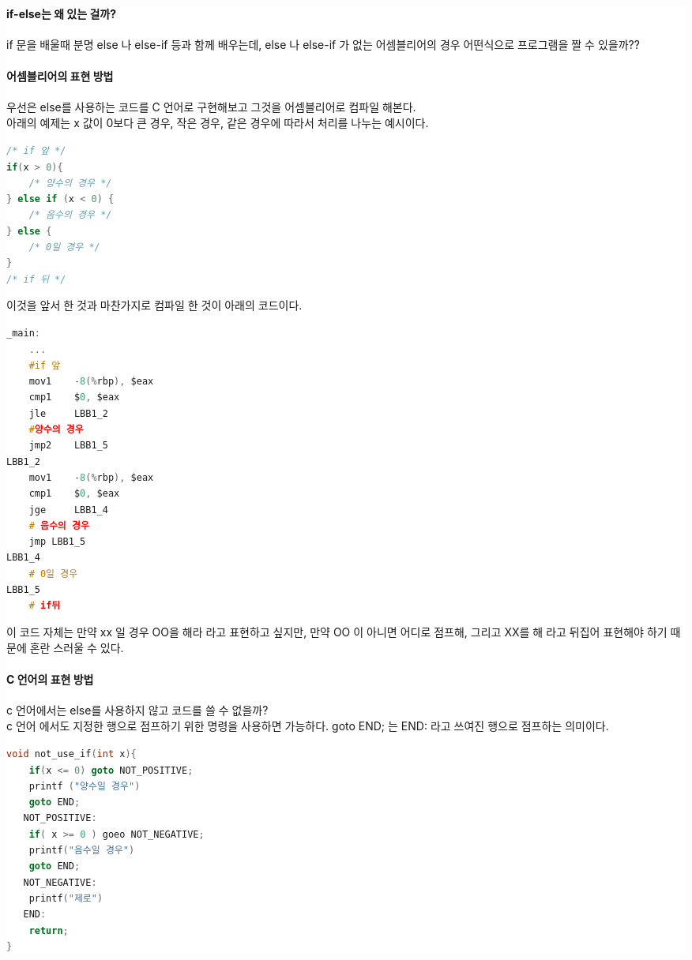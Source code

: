 #### if-else는 왜 있는 걸까?
if 문을 배울때 분명 else 나 else-if 등과 함께 배우는데, else 나 else-if 가 없는 어셈블리어의 경우 어떤식으로 프로그램을 짤 수 있을까??

#### 어셈블리어의 표현 방법
우선은 else를 사용하는 코드를 C 언어로 구현해보고 그것을 어셈블리어로 컴파일 해본다.  
아래의 예제는 x 값이 0보다 큰 경우, 작은 경우, 같은 경우에 따라서 처리를 나누는 예시이다.

```C
/* if 앞 */
if(x > 0){
    /* 양수의 경우 */
} else if (x < 0) {
    /* 음수의 경우 */
} else {
    /* 0일 경우 */
}
/* if 뒤 */
```

이것을 앞서 한 것과 마찬가지로 컴파일 한 것이 아래의 코드이다.

```C
_main:
    ...
    #if 앞
    mov1    -8(%rbp), $eax
    cmp1    $0, $eax
    jle     LBB1_2
    #양수의 경우
    jmp2    LBB1_5
LBB1_2
    mov1    -8(%rbp), $eax
    cmp1    $0, $eax
    jge     LBB1_4
    # 음수의 경우
    jmp LBB1_5
LBB1_4
    # 0일 경우
LBB1_5
    # if뒤
```

이 코드 자체는 만약 xx 일 경우 OO을 해라 라고 표현하고 싶지만, 만약 OO 이 아니면 어디로 점프해, 그리고 XX를 해 라고 뒤집어 표현해야 하기 때문에 혼란 스러울 수 있다.

#### C 언어의 표현 방법
c 언어에서는 else를 사용하지 않고 코드를 쓸 수 없을까?  
c 언어 에서도 지정한 행으로 점프하기 위한 명령을 사용하면 가능하다. goto END; 는 END: 라고 쓰여진 행으로 점프하는 의미이다.
```c
void not_use_if(int x){
    if(x <= 0) goto NOT_POSITIVE;
    printf ("양수일 경우")
    goto END;
   NOT_POSITIVE:
    if( x >= 0 ) goeo NOT_NEGATIVE;
    printf("음수일 경우")
    goto END;
   NOT_NEGATIVE:
    printf("제로")
   END:
    return;
}
```
